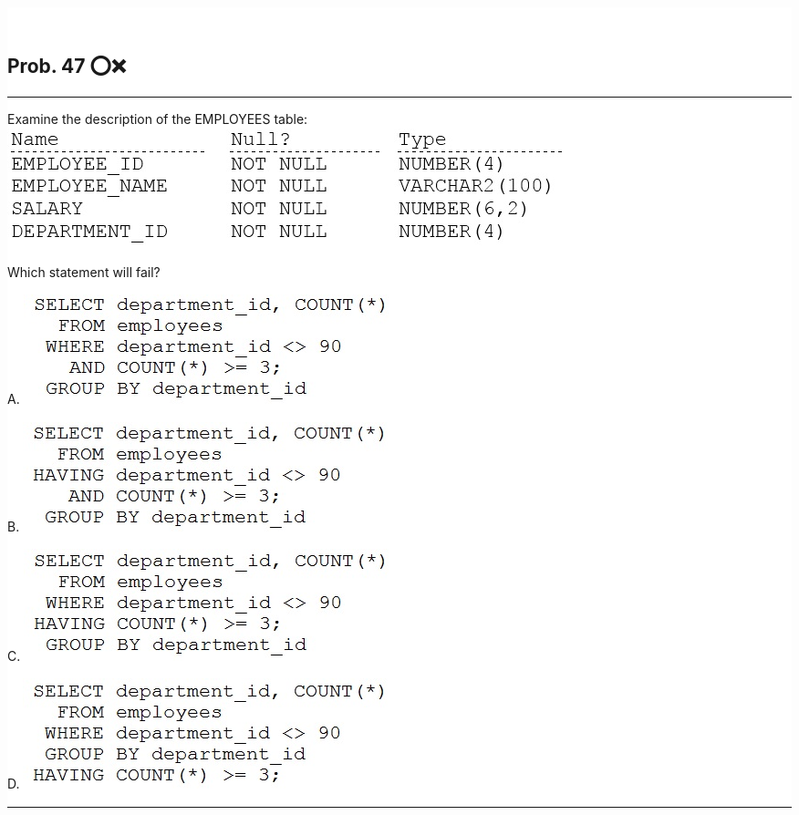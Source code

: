 <br>

## Prob. 47 ⭕❌
---

Examine the description of the EMPLOYEES table:
![prob47](/assets/img/study_Oracle/2022-10-xx-[ORACLE-SQL]_ExamTopics_41~50/prob47.png)

Which statement will fail?

A.
![prob47-a](/assets/img/study_Oracle/2022-10-xx-[ORACLE-SQL]_ExamTopics_41~50/prob47-a.png)

B.
![prob47-b](/assets/img/study_Oracle/2022-10-xx-[ORACLE-SQL]_ExamTopics_41~50/prob47-b.png)

C.
![prob47-c](/assets/img/study_Oracle/2022-10-xx-[ORACLE-SQL]_ExamTopics_41~50/prob47-c.png)

D.
![prob47-d](/assets/img/study_Oracle/2022-10-xx-[ORACLE-SQL]_ExamTopics_41~50/prob47-d.png)

---